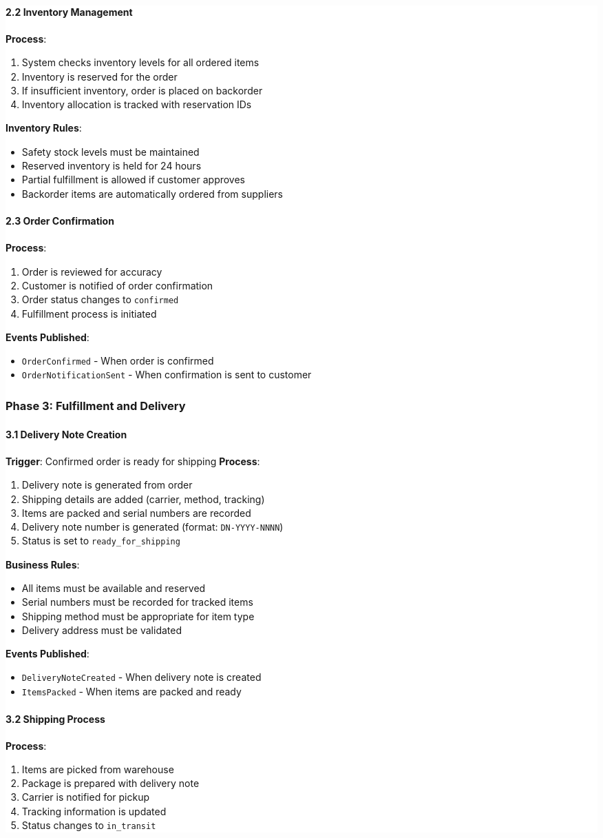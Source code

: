 #### 2.2 Inventory Management
**Process**:
1. System checks inventory levels for all ordered items
2. Inventory is reserved for the order
3. If insufficient inventory, order is placed on backorder
4. Inventory allocation is tracked with reservation IDs

**Inventory Rules**:
- Safety stock levels must be maintained
- Reserved inventory is held for 24 hours
- Partial fulfillment is allowed if customer approves
- Backorder items are automatically ordered from suppliers

#### 2.3 Order Confirmation
**Process**:
1. Order is reviewed for accuracy
2. Customer is notified of order confirmation
3. Order status changes to `confirmed`
4. Fulfillment process is initiated

**Events Published**:
- `OrderConfirmed` - When order is confirmed
- `OrderNotificationSent` - When confirmation is sent to customer

### Phase 3: Fulfillment and Delivery

#### 3.1 Delivery Note Creation
**Trigger**: Confirmed order is ready for shipping
**Process**:
1. Delivery note is generated from order
2. Shipping details are added (carrier, method, tracking)
3. Items are packed and serial numbers are recorded
4. Delivery note number is generated (format: `DN-YYYY-NNNN`)
5. Status is set to `ready_for_shipping`

**Business Rules**:
- All items must be available and reserved
- Serial numbers must be recorded for tracked items
- Shipping method must be appropriate for item type
- Delivery address must be validated

**Events Published**:
- `DeliveryNoteCreated` - When delivery note is created
- `ItemsPacked` - When items are packed and ready

#### 3.2 Shipping Process
**Process**:
1. Items are picked from warehouse
2. Package is prepared with delivery note
3. Carrier is notified for pickup
4. Tracking information is updated
5. Status changes to `in_transit`
